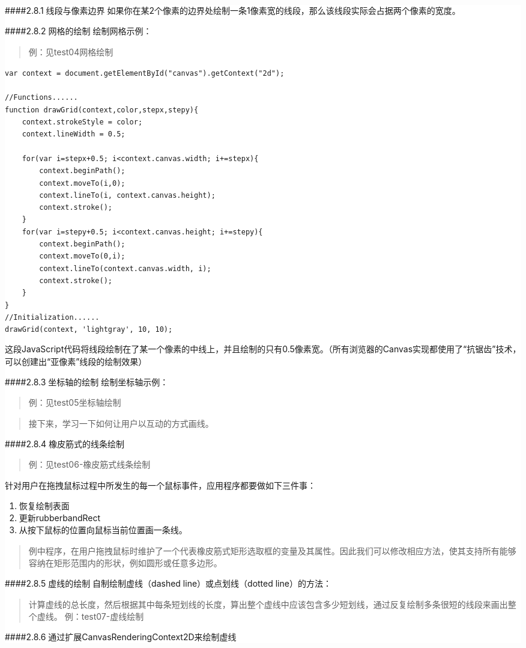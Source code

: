####2.8.1 线段与像素边界
如果你在某2个像素的边界处绘制一条1像素宽的线段，那么该线段实际会占据两个像素的宽度。

####2.8.2 网格的绘制
绘制网格示例：
>例：见test04网格绘制

    var context = document.getElementById("canvas").getContext("2d");

    //Functions......
    function drawGrid(context,color,stepx,stepy){
        context.strokeStyle = color;
        context.lineWidth = 0.5;

        for(var i=stepx+0.5; i<context.canvas.width; i+=stepx){
            context.beginPath();
            context.moveTo(i,0);
            context.lineTo(i, context.canvas.height);
            context.stroke();
        }
        for(var i=stepy+0.5; i<context.canvas.height; i+=stepy){
            context.beginPath();
            context.moveTo(0,i);
            context.lineTo(context.canvas.width, i);
            context.stroke();
        }
    }
    //Initialization......
    drawGrid(context, 'lightgray', 10, 10);


这段JavaScript代码将线段绘制在了某一个像素的中线上，并且绘制的只有0.5像素宽。（所有浏览器的Canvas实现都使用了“抗锯齿”技术，可以创建出“亚像素”线段的绘制效果）

####2.8.3 坐标轴的绘制
绘制坐标轴示例：
>例：见test05坐标轴绘制

>接下来，学习一下如何让用户以互动的方式画线。

####2.8.4 橡皮筋式的线条绘制

>例：见test06-橡皮筋式线条绘制

针对用户在拖拽鼠标过程中所发生的每一个鼠标事件，应用程序都要做如下三件事：

1. 恢复绘制表面
2. 更新rubberbandRect
3. 从按下鼠标的位置向鼠标当前位置画一条线。

>例中程序，在用户拖拽鼠标时维护了一个代表橡皮筋式矩形选取框的变量及其属性。因此我们可以修改相应方法，使其支持所有能够容纳在矩形范围内的形状，例如圆形或任意多边形。

####2.8.5 虚线的绘制
自制绘制虚线（dashed line）或点划线（dotted line）的方法：

>计算虚线的总长度，然后根据其中每条短划线的长度，算出整个虚线中应该包含多少短划线，通过反复绘制多条很短的线段来画出整个虚线。
>例：test07-虚线绘制

####2.8.6 通过扩展CanvasRenderingContext2D来绘制虚线
